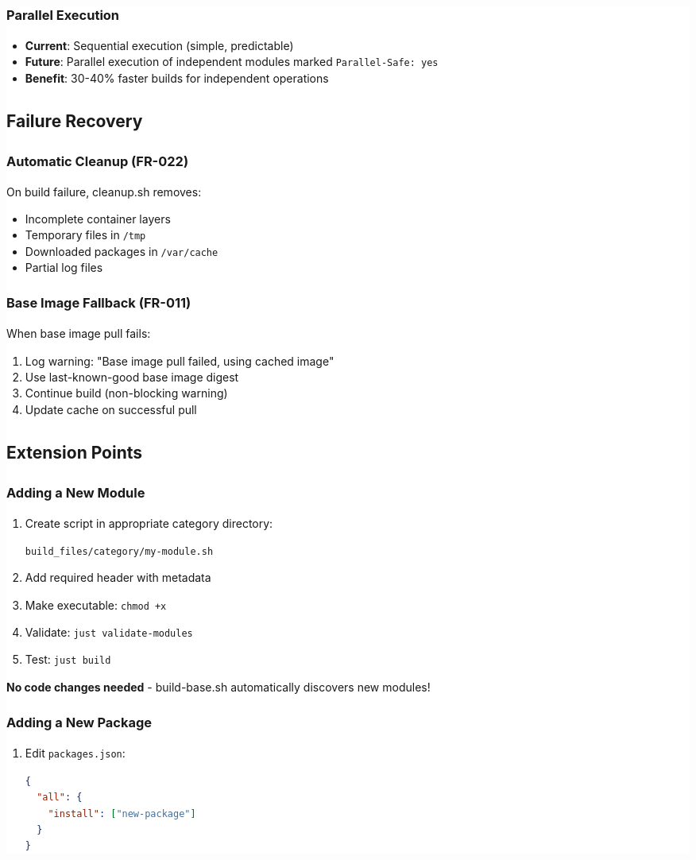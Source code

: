 ### Parallel Execution

- **Current**: Sequential execution (simple, predictable)
- **Future**: Parallel execution of independent modules marked `Parallel-Safe: yes`
- **Benefit**: 30-40% faster builds for independent operations

## Failure Recovery

### Automatic Cleanup (FR-022)

On build failure, cleanup.sh removes:
- Incomplete container layers
- Temporary files in `/tmp`
- Downloaded packages in `/var/cache`
- Partial log files

### Base Image Fallback (FR-011)

When base image pull fails:
1. Log warning: "Base image pull failed, using cached image"
2. Use last-known-good base image digest
3. Continue build (non-blocking warning)
4. Update cache on successful pull

## Extension Points

### Adding a New Module

1. Create script in appropriate category directory:
   ```bash
   build_files/category/my-module.sh
   ```

2. Add required header with metadata

3. Make executable: `chmod +x`

4. Validate: `just validate-modules`

5. Test: `just build`

**No code changes needed** - build-base.sh automatically discovers new modules!

### Adding a New Package

1. Edit `packages.json`:
   ```json
   {
     "all": {
       "install": ["new-package"]
     }
   }
   ```
